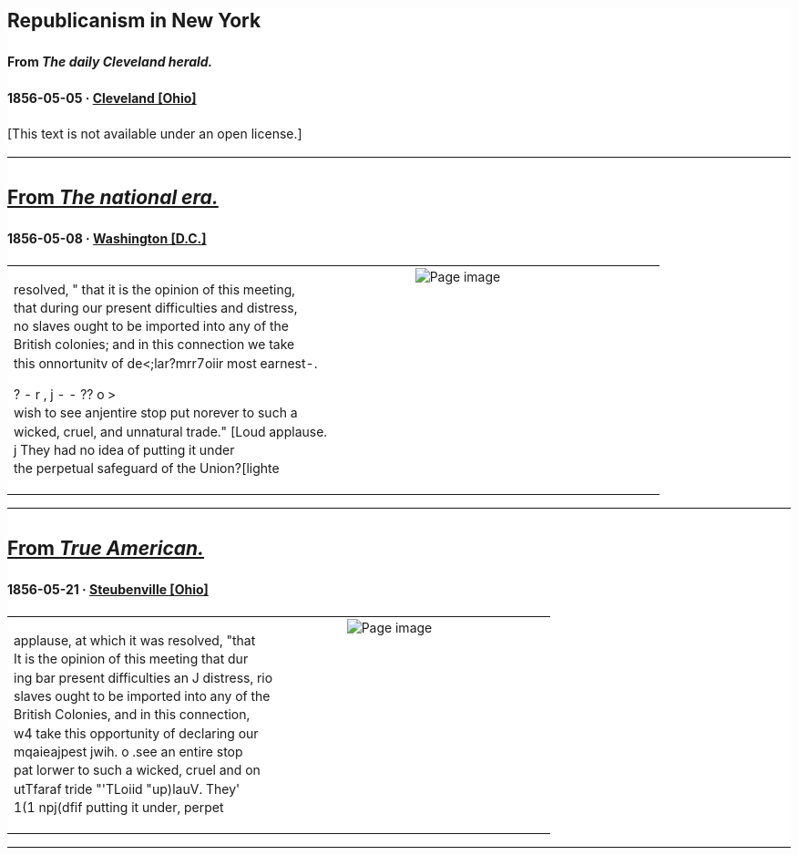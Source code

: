 
## Republicanism in New York

#### From _The daily Cleveland herald._

#### 1856-05-05 &middot; [Cleveland [Ohio]](http://dbpedia.org/resource/Cleveland)

[This text is not available under an open license.]

---

## [From _The national era._](https://www.loc.gov/resource/sn84026752/1856-05-08/ed-1/?sp=4)

#### 1856-05-08 &middot; [Washington [D.C.]](http://dbpedia.org/resource/Washington%2C_D.C.)

<table style="width: 100%;"><tr><td style="width: 50%">

  
resolved, &quot; that it is the opinion of this meeting,  
that during our present difficulties and distress,  
no slaves ought to be imported into any of the  
British colonies; and in this connection we take  
this onnortunitv of de&lt;;lar?mrr7oiir most earnest-.  
  
? - r , j - - ?? o &gt;  
wish to see anjentire stop put norever to such a  
wicked, cruel, and unnatural trade.&quot; [Loud applause.  
j They had no idea of putting it under  
the perpetual safeguard of the Union?[lighte
</td><td style="width: 50%; max-height: 75%; margin: auto; display: block;">
<img alt="Page image" src="https://tile.loc.gov/image-services/iiif/service:ndnp:dlc:batch_dlc_elf_ver03:data:sn84026752:00415620366:1856050801:0507/pct:51.03712671509282,33.03703703703704,13.914447134786117,4.595744680851064/!600,600/0/default.jpg"/>
</td>
</tr></table>

---

## [From _True American._](https://www.loc.gov/resource/sn84028817/1856-05-21/ed-1/?sp=4)

#### 1856-05-21 &middot; [Steubenville [Ohio]](http://dbpedia.org/resource/Steubenville%2C_Ohio)

<table style="width: 100%;"><tr><td style="width: 50%">

  
applause, at which it was resolved, &quot;that  
It is the opinion of this meeting that dur  
ing bar present difficulties an J distress, rio  
slaves ought to be imported into any of the  
British Colonies, and in this connection,  
w4 take this opportunity of declaring our  
mqaieajpest jwih. o .see an entire stop  
pat lorwer to such a wicked, cruel and on­  
utTfaraf tride &quot;&#x27;TLoiid &quot;up)lauV. They&#x27;  
1(1 npj(dfif putting it under, perpet
</td><td style="width: 50%; max-height: 75%; margin: auto; display: block;">
<img alt="Page image" src="https://tile.loc.gov/image-services/iiif/service:ndnp:ohi:batch_ohi_cousteau_ver02:data:sn84028817:00296027352:1856052101:0324/pct:6.225611919120255,82.48148148148148,12.415750266051791,6.012345679012346/!600,600/0/default.jpg"/>
</td>
</tr></table>

---